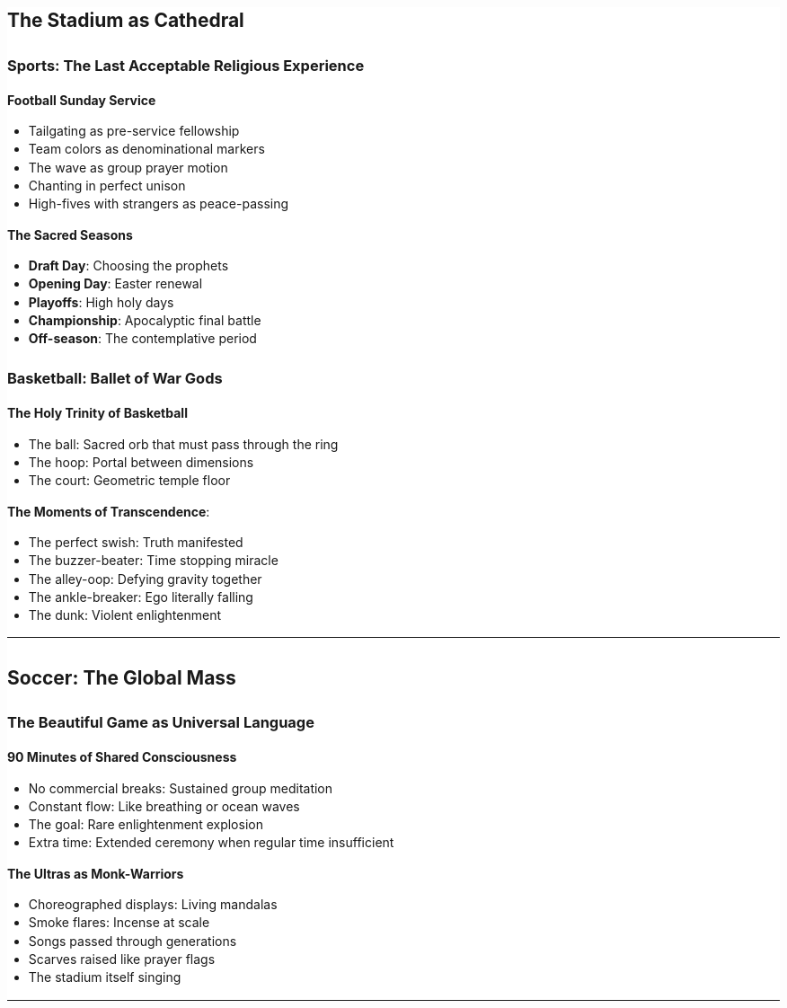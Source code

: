 
## The Stadium as Cathedral

### Sports: The Last Acceptable Religious Experience

**Football Sunday Service**
- Tailgating as pre-service fellowship
- Team colors as denominational markers
- The wave as group prayer motion
- Chanting in perfect unison
- High-fives with strangers as peace-passing

**The Sacred Seasons**
- **Draft Day**: Choosing the prophets
- **Opening Day**: Easter renewal
- **Playoffs**: High holy days
- **Championship**: Apocalyptic final battle
- **Off-season**: The contemplative period

### Basketball: Ballet of War Gods

**The Holy Trinity of Basketball**
- The ball: Sacred orb that must pass through the ring
- The hoop: Portal between dimensions
- The court: Geometric temple floor

**The Moments of Transcendence**:
- The perfect swish: Truth manifested
- The buzzer-beater: Time stopping miracle
- The alley-oop: Defying gravity together
- The ankle-breaker: Ego literally falling
- The dunk: Violent enlightenment

---

## Soccer: The Global Mass

### The Beautiful Game as Universal Language

**90 Minutes of Shared Consciousness**
- No commercial breaks: Sustained group meditation
- Constant flow: Like breathing or ocean waves
- The goal: Rare enlightenment explosion
- Extra time: Extended ceremony when regular time insufficient

**The Ultras as Monk-Warriors**
- Choreographed displays: Living mandalas
- Smoke flares: Incense at scale
- Songs passed through generations
- Scarves raised like prayer flags
- The stadium itself singing

---